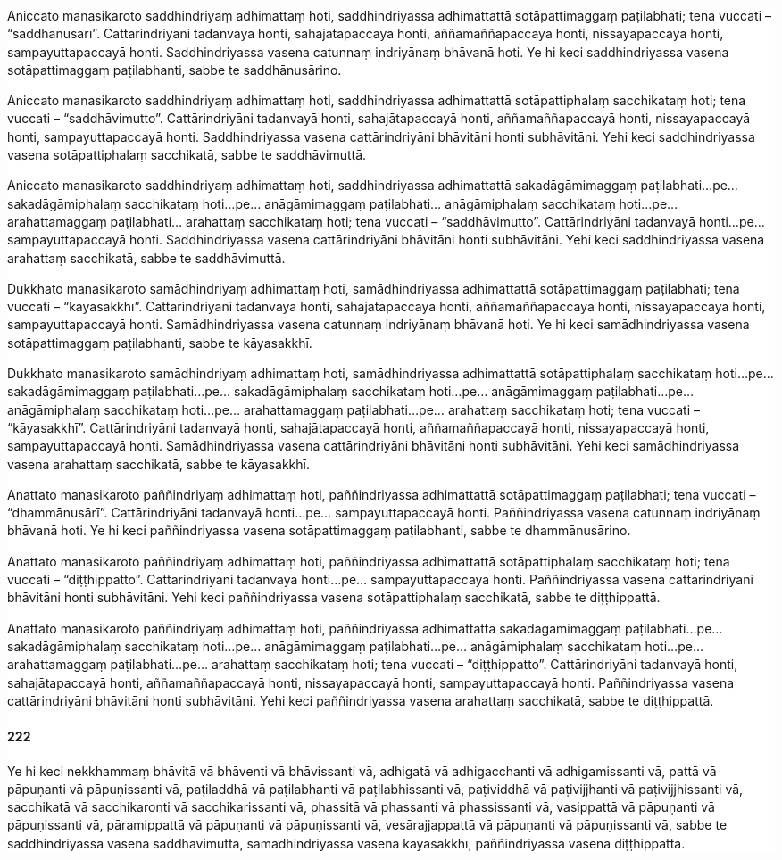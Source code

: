 Aniccato manasikaroto saddhindriyaṃ adhimattaṃ hoti, saddhindriyassa adhimattattā sotāpattimaggaṃ paṭilabhati; tena vuccati – “saddhānusārī”. Cattārindriyāni tadanvayā honti, sahajātapaccayā honti, aññamaññapaccayā honti, nissayapaccayā honti, sampayuttapaccayā honti. Saddhindriyassa vasena catunnaṃ indriyānaṃ bhāvanā hoti. Ye hi keci saddhindriyassa vasena sotāpattimaggaṃ paṭilabhanti, sabbe te saddhānusārino.

Aniccato manasikaroto saddhindriyaṃ adhimattaṃ hoti, saddhindriyassa adhimattattā sotāpattiphalaṃ sacchikataṃ hoti; tena vuccati – “saddhāvimutto”. Cattārindriyāni tadanvayā honti, sahajātapaccayā honti, aññamaññapaccayā honti, nissayapaccayā honti, sampayuttapaccayā honti. Saddhindriyassa vasena cattārindriyāni bhāvitāni honti subhāvitāni. Yehi keci saddhindriyassa vasena sotāpattiphalaṃ sacchikatā, sabbe te saddhāvimuttā.

Aniccato manasikaroto saddhindriyaṃ adhimattaṃ hoti, saddhindriyassa adhimattattā sakadāgāmimaggaṃ paṭilabhati…pe… sakadāgāmiphalaṃ sacchikataṃ hoti…pe… anāgāmimaggaṃ paṭilabhati… anāgāmiphalaṃ sacchikataṃ hoti…pe… arahattamaggaṃ paṭilabhati… arahattaṃ sacchikataṃ hoti; tena vuccati – “saddhāvimutto”. Cattārindriyāni tadanvayā honti…pe… sampayuttapaccayā honti. Saddhindriyassa vasena cattārindriyāni bhāvitāni honti subhāvitāni. Yehi keci saddhindriyassa vasena arahattaṃ sacchikatā, sabbe te saddhāvimuttā.

Dukkhato manasikaroto samādhindriyaṃ adhimattaṃ hoti, samādhindriyassa adhimattattā sotāpattimaggaṃ paṭilabhati; tena vuccati – “kāyasakkhī”. Cattārindriyāni tadanvayā honti, sahajātapaccayā honti, aññamaññapaccayā honti, nissayapaccayā honti, sampayuttapaccayā honti. Samādhindriyassa vasena catunnaṃ indriyānaṃ bhāvanā hoti. Ye hi keci samādhindriyassa vasena sotāpattimaggaṃ paṭilabhanti, sabbe te kāyasakkhī.

Dukkhato manasikaroto samādhindriyaṃ adhimattaṃ hoti, samādhindriyassa adhimattattā sotāpattiphalaṃ sacchikataṃ hoti…pe… sakadāgāmimaggaṃ paṭilabhati…pe… sakadāgāmiphalaṃ sacchikataṃ hoti…pe… anāgāmimaggaṃ paṭilabhati…pe… anāgāmiphalaṃ sacchikataṃ hoti…pe… arahattamaggaṃ paṭilabhati…pe… arahattaṃ sacchikataṃ hoti; tena vuccati – “kāyasakkhī”. Cattārindriyāni tadanvayā honti, sahajātapaccayā honti, aññamaññapaccayā honti, nissayapaccayā honti, sampayuttapaccayā honti. Samādhindriyassa vasena cattārindriyāni bhāvitāni honti subhāvitāni. Yehi keci samādhindriyassa vasena arahattaṃ sacchikatā, sabbe te kāyasakkhī.

Anattato manasikaroto paññindriyaṃ adhimattaṃ hoti, paññindriyassa adhimattattā sotāpattimaggaṃ paṭilabhati; tena vuccati – “dhammānusārī”. Cattārindriyāni tadanvayā honti…pe… sampayuttapaccayā honti. Paññindriyassa vasena catunnaṃ indriyānaṃ bhāvanā hoti. Ye hi keci paññindriyassa vasena sotāpattimaggaṃ paṭilabhanti, sabbe te dhammānusārino.

Anattato manasikaroto paññindriyaṃ adhimattaṃ hoti, paññindriyassa adhimattattā sotāpattiphalaṃ sacchikataṃ hoti; tena vuccati – “diṭṭhippatto”. Cattārindriyāni tadanvayā honti…pe… sampayuttapaccayā honti. Paññindriyassa vasena cattārindriyāni bhāvitāni honti subhāvitāni. Yehi keci paññindriyassa vasena sotāpattiphalaṃ sacchikatā, sabbe te diṭṭhippattā.

Anattato manasikaroto paññindriyaṃ adhimattaṃ hoti, paññindriyassa adhimattattā sakadāgāmimaggaṃ paṭilabhati…pe… sakadāgāmiphalaṃ sacchikataṃ hoti…pe… anāgāmimaggaṃ paṭilabhati…pe… anāgāmiphalaṃ sacchikataṃ hoti…pe… arahattamaggaṃ paṭilabhati…pe… arahattaṃ sacchikataṃ hoti; tena vuccati – “diṭṭhippatto”. Cattārindriyāni tadanvayā honti, sahajātapaccayā honti, aññamaññapaccayā honti, nissayapaccayā honti, sampayuttapaccayā honti. Paññindriyassa vasena cattārindriyāni bhāvitāni honti subhāvitāni. Yehi keci paññindriyassa vasena arahattaṃ sacchikatā, sabbe te diṭṭhippattā.

#### 222

Ye hi keci nekkhammaṃ bhāvitā vā bhāventi vā bhāvissanti vā, adhigatā vā adhigacchanti vā adhigamissanti vā, pattā vā pāpuṇanti vā pāpuṇissanti vā, paṭiladdhā vā paṭilabhanti vā paṭilabhissanti vā, paṭividdhā vā paṭivijjhanti vā paṭivijjhissanti vā, sacchikatā vā sacchikaronti vā sacchikarissanti vā, phassitā vā phassanti vā phassissanti vā, vasippattā vā pāpuṇanti vā pāpuṇissanti vā, pāramippattā vā pāpuṇanti vā pāpuṇissanti vā, vesārajjappattā vā pāpuṇanti vā pāpuṇissanti vā, sabbe te saddhindriyassa vasena saddhāvimuttā, samādhindriyassa vasena kāyasakkhī, paññindriyassa vasena diṭṭhippattā.
